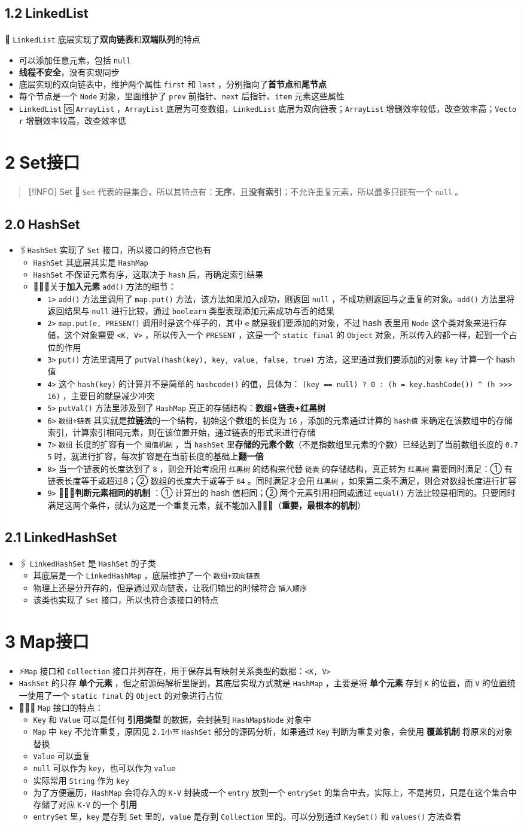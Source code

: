 ## 1.2 LinkedList

🌟 `LinkedList` 底层实现了**双向链表**和**双端队列**的特点
-  可以添加任意元素，包括 `null`
- **线程不安全**，没有实现同步
- 底层实现的双向链表中，维护两个属性 `first` 和 `last` ，分别指向了**首节点**和**尾节点**
- 每个节点是一个 `Node` 对象，里面维护了 `prev` 前指针、`next` 后指针、`item` 元素这些属性
- `LinkedList` 🆚 `ArrayList` ，`ArrayList` 底层为可变数组，`LinkedList` 底层为双向链表；`ArrayList` 增删效率较低，改查效率高；`Vector` 增删效率较高，改查效率低

# 2 Set接口

> [!INFO] Set
> 📌 `Set` 代表的是集合，所以其特点有：**无序**，且**没有索引**；不允许重复元素，所以最多只能有一个 `null` 。

## 2.0 HashSet

+ 🖇️`HashSet` 实现了 `Set` 接口，所以接口的特点它也有
	+ `HashSet` 其底层其实是 `HashMap`
	+ `HashSet` 不保证元素有序，这取决于 `hash` 后，再确定索引结果
	+ 📌📌📌关于**加入元素** `add()` 方法的细节：
		+ `1>` `add()` 方法里调用了 `map.put()` 方法，该方法如果加入成功，则返回 `null` ，不成功则返回与之重复的对象。`add()` 方法里将返回结果与 `null` 进行比较，通过 `boolearn` 类型表现添加元素成功与否的结果
		+ `2>` `map.put(e, PRESENT)` 调用时是这个样子的，其中 `e` 就是我们要添加的对象，不过 hash 表里用 `Node` 这个类对象来进行存储，这个对象需要 `<K, V>` ，所以传入一个 `PRESENT` ，这是一个 `static final` 的 `Object` 对象，所以传入的都一样，起到一个占位的作用
		+ `3>` `put()` 方法里调用了 `putVal(hash(key), key, value, false, true)` 方法，这里通过我们要添加的对象 `key` 计算一个 hash 值
		+ `4>` 这个 `hash(key)` 的计算并不是简单的 `hashcode()` 的值，具体为： `(key == null) ? 0 : (h = key.hashCode()) ^ (h >>> 16)` ，主要目的就是减少冲突
		+ `5>` `putVal()` 方法里涉及到了 `HashMap` 真正的存储结构：**数组+链表+红黑树**
		+ `6>` `数组+链表` 其实就是**拉链法**的一个结构，初始这个数组的长度为 `16` ，添加的元素通过计算的 `hash值` 来确定在该数组中的存储索引，计算索引相同元素，则在该位置开始，通过链表的形式来进行存储
		+ `7>` `数组` 长度的扩容有一个 `阈值机制` ，当 `hashSet` 里**存储的元素个数**（不是指数组里元素的个数）已经达到了当前数组长度的 `0.75` 时，就进行扩容，每次扩容是在当前长度的基础上**翻一倍**
		+ `8>` 当一个链表的长度达到了 `8` ，则会开始考虑用 `红黑树` 的结构来代替 `链表` 的存储结构，真正转为 `红黑树` 需要同时满足：① 有链表长度等于或超过8；② 数组的长度大于或等于 `64` 。同时满足才会用 `红黑树` ，如果第二条不满足，则会对数组长度进行扩容
		+ `9>` 📌📌📌**判断元素相同的机制** ：① 计算出的 hash 值相同；② 两个元素引用相同或通过 `equal()` 方法比较是相同的。只要同时满足这两个条件，就认为这是一个重复元素，就不能加入🚩🚩🚩（**重要，最根本的机制**）

## 2.1 LinkedHashSet

+ 🖇️ `LinkedHashSet` 是 `HashSet` 的子类
	+ 其底层是一个 `LinkedHashMap`  ，底层维护了一个 `数组+双向链表`
	+ 物理上还是分开存的，但是通过双向链表，让我们输出的时候符合 `插入顺序`
	+ 该类也实现了 `Set` 接口，所以也符合该接口的特点

# 3 Map接口

+ ⚡`Map` 接口和 `Collection` 接口并列存在，用于保存具有映射关系类型的数据：`<K, V>`
+ `HashSet` 的只存 **单个元素** ，但之前源码解析里提到，其底层实现方式就是 `HashMap` ，主要是将 **单个元素** 存到 `K` 的位置，而 `V` 的位置统一使用了一个 `static final` 的 `Object` 的对象进行占位
+ 🌟🌟🌟 `Map` 接口的特点：
	+ `Key` 和 `Value` 可以是任何 **引用类型** 的数据，会封装到 `HashMap$Node` 对象中
	+ `Map` 中 `key` 不允许重复，原因见 `2.1小节` `HashSet` 部分的源码分析，如果通过 `Key` 判断为重复对象，会使用 **覆盖机制** 将原来的对象替换
	+ `Value` 可以重复
	+ `null` 可以作为 `key`，也可以作为 `value`
	+ 实际常用 `String` 作为 `key`
	+ 为了方便遍历，`HashMap` 会将存入的 `K-V` 封装成一个 `entry` 放到一个 `entrySet` 的集合中去，实际上，不是拷贝，只是在这个集合中存储了对应 `K-V` 的一个 **引用**
	+ `entrySet` 里，`key` 是存到 `Set` 里的，`value` 是存到 `Collection` 里的。可以分别通过 `KeySet()` 和 `values()` 方法查看

